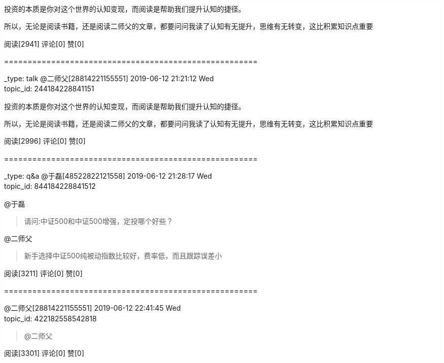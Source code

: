 投资的本质是你对这个世界的认知变现，而阅读是帮助我们提升认知的捷径。

所以，无论是阅读书籍，还是阅读二师父的文章，都要问问我读了认知有无提升，思维有无转变，这比积累知识点重要



阅读[2941]  评论[0]  赞[0] 

======================================================






_type: talk
@二师父[28814221155551]
2019-06-12 21:21:12 Wed  
topic_id: 244184228841151

投资的本质是你对这个世界的认知变现，而阅读是帮助我们提升认知的捷径。

所以，无论是阅读书籍，还是阅读二师父的文章，都要问问我读了认知有无提升，思维有无转变，这比积累知识点重要



阅读[2996]  评论[0]  赞[0] 

======================================================






_type: q&a
@于磊[48522822121558]
2019-06-12 21:28:17 Wed  
topic_id: 844184228841512


@于磊

>  请问:中证500和中证500增强，定投哪个好些？


@二师父

>  新手选择中证500纯被动指数比较好，费率低，而且跟踪误差小


阅读[3211]  评论[0]  赞[0] 

======================================================






@二师父[28814221155551]
2019-06-12 22:41:45 Wed  
topic_id: 422182558542818


>  @二师父
>  


阅读[3301]  评论[0]  赞[0] 
